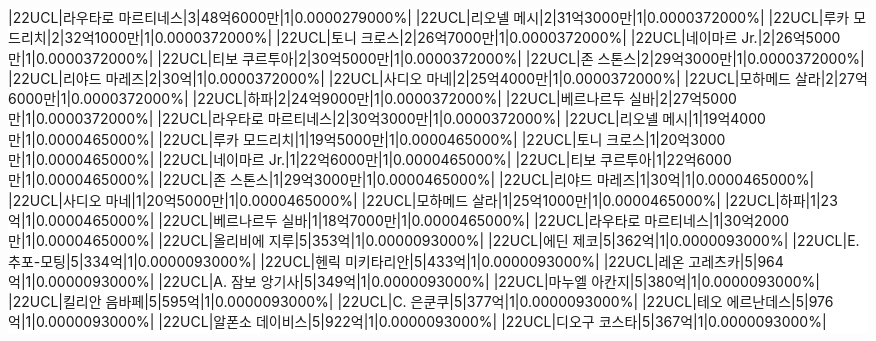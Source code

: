 |22UCL|라우타로 마르티네스|3|48억6000만|1|0.0000279000%|
|22UCL|리오넬 메시|2|31억3000만|1|0.0000372000%|
|22UCL|루카 모드리치|2|32억1000만|1|0.0000372000%|
|22UCL|토니 크로스|2|26억7000만|1|0.0000372000%|
|22UCL|네이마르 Jr.|2|26억5000만|1|0.0000372000%|
|22UCL|티보 쿠르투아|2|30억5000만|1|0.0000372000%|
|22UCL|존 스톤스|2|29억3000만|1|0.0000372000%|
|22UCL|리야드 마레즈|2|30억|1|0.0000372000%|
|22UCL|사디오 마네|2|25억4000만|1|0.0000372000%|
|22UCL|모하메드 살라|2|27억6000만|1|0.0000372000%|
|22UCL|하파|2|24억9000만|1|0.0000372000%|
|22UCL|베르나르두 실바|2|27억5000만|1|0.0000372000%|
|22UCL|라우타로 마르티네스|2|30억3000만|1|0.0000372000%|
|22UCL|리오넬 메시|1|19억4000만|1|0.0000465000%|
|22UCL|루카 모드리치|1|19억5000만|1|0.0000465000%|
|22UCL|토니 크로스|1|20억3000만|1|0.0000465000%|
|22UCL|네이마르 Jr.|1|22억6000만|1|0.0000465000%|
|22UCL|티보 쿠르투아|1|22억6000만|1|0.0000465000%|
|22UCL|존 스톤스|1|29억3000만|1|0.0000465000%|
|22UCL|리야드 마레즈|1|30억|1|0.0000465000%|
|22UCL|사디오 마네|1|20억5000만|1|0.0000465000%|
|22UCL|모하메드 살라|1|25억1000만|1|0.0000465000%|
|22UCL|하파|1|23억|1|0.0000465000%|
|22UCL|베르나르두 실바|1|18억7000만|1|0.0000465000%|
|22UCL|라우타로 마르티네스|1|30억2000만|1|0.0000465000%|
|22UCL|올리비에 지루|5|353억|1|0.0000093000%|
|22UCL|에딘 제코|5|362억|1|0.0000093000%|
|22UCL|E. 추포-모팅|5|334억|1|0.0000093000%|
|22UCL|헨릭 미키타리안|5|433억|1|0.0000093000%|
|22UCL|레온 고레츠카|5|964억|1|0.0000093000%|
|22UCL|A. 잠보 앙기사|5|349억|1|0.0000093000%|
|22UCL|마누엘 아칸지|5|380억|1|0.0000093000%|
|22UCL|킬리안 음바페|5|595억|1|0.0000093000%|
|22UCL|C. 은쿤쿠|5|377억|1|0.0000093000%|
|22UCL|테오 에르난데스|5|976억|1|0.0000093000%|
|22UCL|알폰소 데이비스|5|922억|1|0.0000093000%|
|22UCL|디오구 코스타|5|367억|1|0.0000093000%|